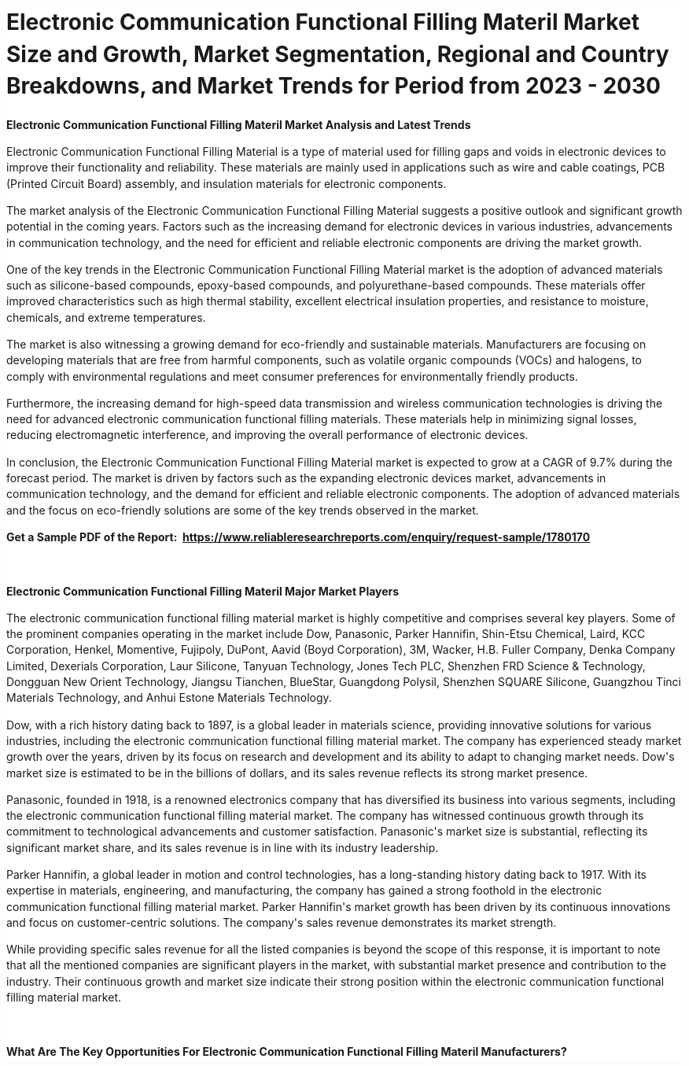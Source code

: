 <p><h1>Electronic Communication Functional Filling Materil Market Size and Growth, Market Segmentation, Regional and Country Breakdowns, and Market Trends for Period from 2023 -  2030</h1></p><p><strong>Electronic Communication Functional Filling Materil Market Analysis and Latest Trends</strong></p>
<p><p>Electronic Communication Functional Filling Material is a type of material used for filling gaps and voids in electronic devices to improve their functionality and reliability. These materials are mainly used in applications such as wire and cable coatings, PCB (Printed Circuit Board) assembly, and insulation materials for electronic components.</p><p>The market analysis of the Electronic Communication Functional Filling Material suggests a positive outlook and significant growth potential in the coming years. Factors such as the increasing demand for electronic devices in various industries, advancements in communication technology, and the need for efficient and reliable electronic components are driving the market growth.</p><p>One of the key trends in the Electronic Communication Functional Filling Material market is the adoption of advanced materials such as silicone-based compounds, epoxy-based compounds, and polyurethane-based compounds. These materials offer improved characteristics such as high thermal stability, excellent electrical insulation properties, and resistance to moisture, chemicals, and extreme temperatures.</p><p>The market is also witnessing a growing demand for eco-friendly and sustainable materials. Manufacturers are focusing on developing materials that are free from harmful components, such as volatile organic compounds (VOCs) and halogens, to comply with environmental regulations and meet consumer preferences for environmentally friendly products.</p><p>Furthermore, the increasing demand for high-speed data transmission and wireless communication technologies is driving the need for advanced electronic communication functional filling materials. These materials help in minimizing signal losses, reducing electromagnetic interference, and improving the overall performance of electronic devices.</p><p>In conclusion, the Electronic Communication Functional Filling Material market is expected to grow at a CAGR of 9.7% during the forecast period. The market is driven by factors such as the expanding electronic devices market, advancements in communication technology, and the demand for efficient and reliable electronic components. The adoption of advanced materials and the focus on eco-friendly solutions are some of the key trends observed in the market.</p></p>
<p><strong>Get a Sample PDF of the Report:&nbsp; <a href="https://www.reliableresearchreports.com/enquiry/request-sample/1780170">https://www.reliableresearchreports.com/enquiry/request-sample/1780170</a></strong></p>
<p>&nbsp;</p>
<p><strong>Electronic Communication Functional Filling Materil Major Market Players</strong></p>
<p><p>The electronic communication functional filling material market is highly competitive and comprises several key players. Some of the prominent companies operating in the market include Dow, Panasonic, Parker Hannifin, Shin-Etsu Chemical, Laird, KCC Corporation, Henkel, Momentive, Fujipoly, DuPont, Aavid (Boyd Corporation), 3M, Wacker, H.B. Fuller Company, Denka Company Limited, Dexerials Corporation, Laur Silicone, Tanyuan Technology, Jones Tech PLC, Shenzhen FRD Science & Technology, Dongguan New Orient Technology, Jiangsu Tianchen, BlueStar, Guangdong Polysil, Shenzhen SQUARE Silicone, Guangzhou Tinci Materials Technology, and Anhui Estone Materials Technology.</p><p>Dow, with a rich history dating back to 1897, is a global leader in materials science, providing innovative solutions for various industries, including the electronic communication functional filling material market. The company has experienced steady market growth over the years, driven by its focus on research and development and its ability to adapt to changing market needs. Dow's market size is estimated to be in the billions of dollars, and its sales revenue reflects its strong market presence.</p><p>Panasonic, founded in 1918, is a renowned electronics company that has diversiﬁed its business into various segments, including the electronic communication functional filling material market. The company has witnessed continuous growth through its commitment to technological advancements and customer satisfaction. Panasonic's market size is substantial, reflecting its significant market share, and its sales revenue is in line with its industry leadership.</p><p>Parker Hannifin, a global leader in motion and control technologies, has a long-standing history dating back to 1917. With its expertise in materials, engineering, and manufacturing, the company has gained a strong foothold in the electronic communication functional filling material market. Parker Hannifin's market growth has been driven by its continuous innovations and focus on customer-centric solutions. The company's sales revenue demonstrates its market strength.</p><p>While providing specific sales revenue for all the listed companies is beyond the scope of this response, it is important to note that all the mentioned companies are significant players in the market, with substantial market presence and contribution to the industry. Their continuous growth and market size indicate their strong position within the electronic communication functional filling material market.</p></p>
<p>&nbsp;</p>
<p><strong>What Are The Key Opportunities For Electronic Communication Functional Filling Materil Manufacturers?</strong></p>
